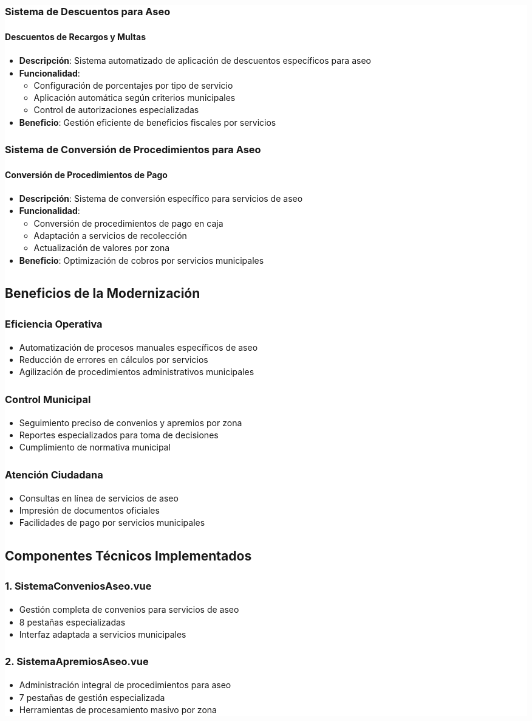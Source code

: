 ### Sistema de Descuentos para Aseo

#### Descuentos de Recargos y Multas
- **Descripción**: Sistema automatizado de aplicación de descuentos específicos para aseo
- **Funcionalidad**:
  - Configuración de porcentajes por tipo de servicio
  - Aplicación automática según criterios municipales
  - Control de autorizaciones especializadas
- **Beneficio**: Gestión eficiente de beneficios fiscales por servicios

### Sistema de Conversión de Procedimientos para Aseo

#### Conversión de Procedimientos de Pago
- **Descripción**: Sistema de conversión específico para servicios de aseo
- **Funcionalidad**:
  - Conversión de procedimientos de pago en caja
  - Adaptación a servicios de recolección
  - Actualización de valores por zona
- **Beneficio**: Optimización de cobros por servicios municipales

## Beneficios de la Modernización

### Eficiencia Operativa
- Automatización de procesos manuales específicos de aseo
- Reducción de errores en cálculos por servicios
- Agilización de procedimientos administrativos municipales

### Control Municipal
- Seguimiento preciso de convenios y apremios por zona
- Reportes especializados para toma de decisiones
- Cumplimiento de normativa municipal

### Atención Ciudadana
- Consultas en línea de servicios de aseo
- Impresión de documentos oficiales
- Facilidades de pago por servicios municipales

## Componentes Técnicos Implementados

### 1. SistemaConveniosAseo.vue
- Gestión completa de convenios para servicios de aseo
- 8 pestañas especializadas
- Interfaz adaptada a servicios municipales

### 2. SistemaApremiosAseo.vue
- Administración integral de procedimientos para aseo
- 7 pestañas de gestión especializada
- Herramientas de procesamiento masivo por zona

